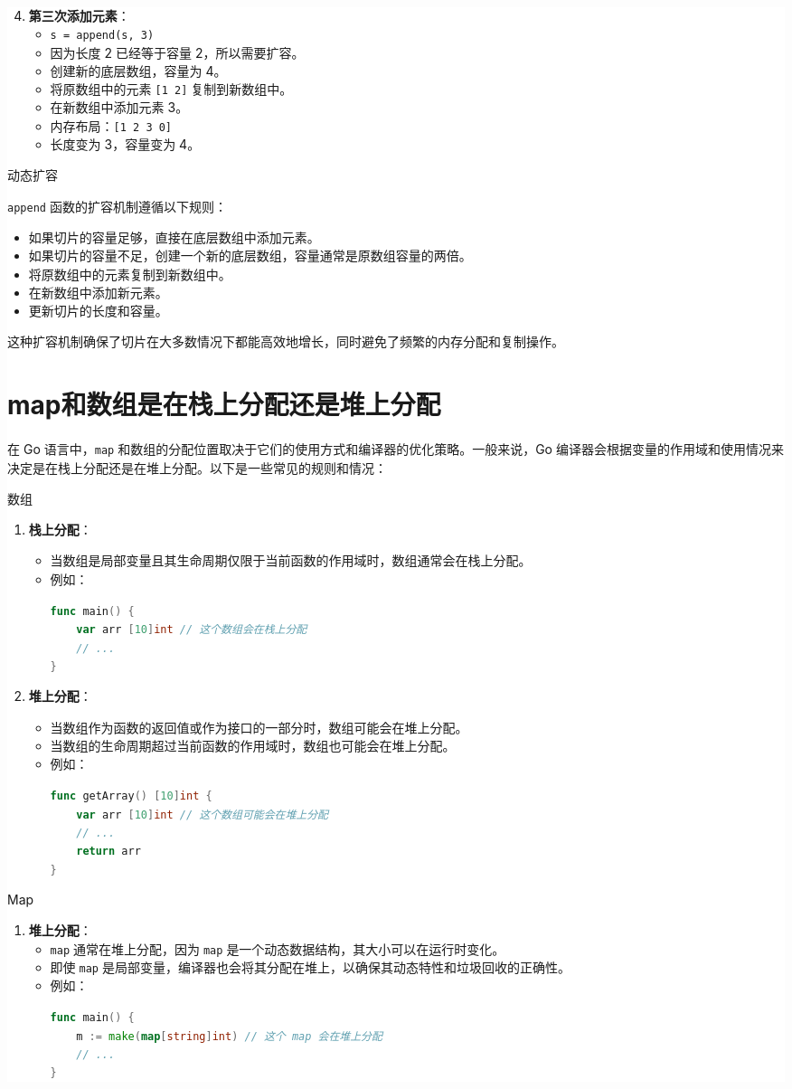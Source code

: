 4. **第三次添加元素**：
   - `s = append(s, 3)`
   - 因为长度 2 已经等于容量 2，所以需要扩容。
   - 创建新的底层数组，容量为 4。
   - 将原数组中的元素 `[1 2]` 复制到新数组中。
   - 在新数组中添加元素 3。
   - 内存布局：`[1 2 3 0]`
   - 长度变为 3，容量变为 4。

 动态扩容

`append` 函数的扩容机制遵循以下规则：

- 如果切片的容量足够，直接在底层数组中添加元素。
- 如果切片的容量不足，创建一个新的底层数组，容量通常是原数组容量的两倍。
- 将原数组中的元素复制到新数组中。
- 在新数组中添加新元素。
- 更新切片的长度和容量。

这种扩容机制确保了切片在大多数情况下都能高效地增长，同时避免了频繁的内存分配和复制操作。 


# map和数组是在栈上分配还是堆上分配

在 Go 语言中，`map` 和数组的分配位置取决于它们的使用方式和编译器的优化策略。一般来说，Go 编译器会根据变量的作用域和使用情况来决定是在栈上分配还是在堆上分配。以下是一些常见的规则和情况：

 数组

1. **栈上分配**：
   - 当数组是局部变量且其生命周期仅限于当前函数的作用域时，数组通常会在栈上分配。
   - 例如：
     ```go
     func main() {
         var arr [10]int // 这个数组会在栈上分配
         // ...
     }
     ```

2. **堆上分配**：
   - 当数组作为函数的返回值或作为接口的一部分时，数组可能会在堆上分配。
   - 当数组的生命周期超过当前函数的作用域时，数组也可能会在堆上分配。
   - 例如：
     ```go
     func getArray() [10]int {
         var arr [10]int // 这个数组可能会在堆上分配
         // ...
         return arr
     }
     ```

 Map

1. **堆上分配**：
   - `map` 通常在堆上分配，因为 `map` 是一个动态数据结构，其大小可以在运行时变化。
   - 即使 `map` 是局部变量，编译器也会将其分配在堆上，以确保其动态特性和垃圾回收的正确性。
   - 例如：
     ```go
     func main() {
         m := make(map[string]int) // 这个 map 会在堆上分配
         // ...
     }
     ```
